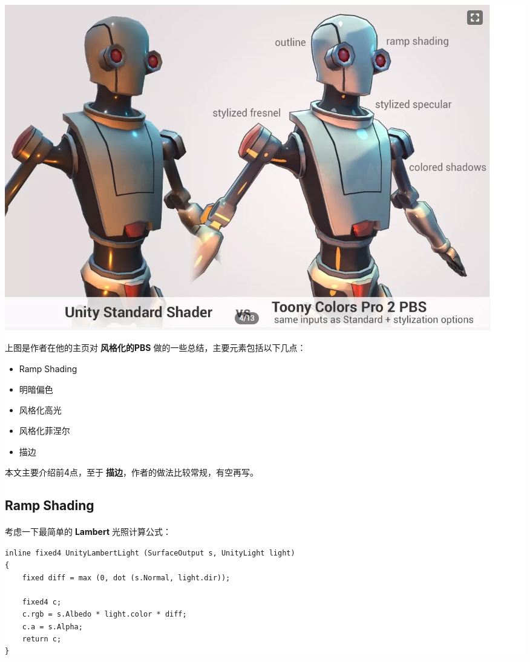 ![img](/img/toony-shaders/screenshot3.png)

上图是作者在他的主页对 **风格化的PBS** 做的一些总结，主要元素包括以下几点：

+ Ramp Shading

+ 明暗偏色

+ 风格化高光

+ 风格化菲涅尔

+ 描边

本文主要介绍前4点，至于 **描边**，作者的做法比较常规，有空再写。

## Ramp Shading

考虑一下最简单的 **Lambert** 光照计算公式：

```
inline fixed4 UnityLambertLight (SurfaceOutput s, UnityLight light)
{
    fixed diff = max (0, dot (s.Normal, light.dir));

    fixed4 c;
    c.rgb = s.Albedo * light.color * diff;
    c.a = s.Alpha;       
    return c;
}
```

